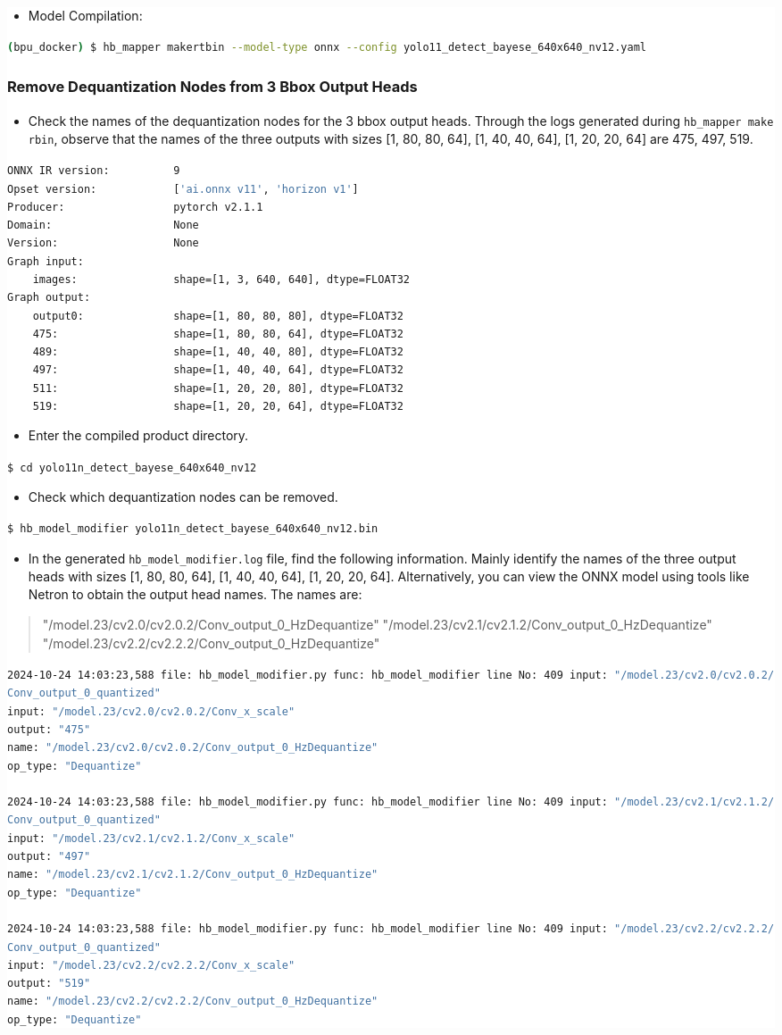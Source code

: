 - Model Compilation:
```bash
(bpu_docker) $ hb_mapper makertbin --model-type onnx --config yolo11_detect_bayese_640x640_nv12.yaml
```

### Remove Dequantization Nodes from 3 Bbox Output Heads
- Check the names of the dequantization nodes for the 3 bbox output heads.
Through the logs generated during `hb_mapper makerbin`, observe that the names of the three outputs with sizes [1, 80, 80, 64], [1, 40, 40, 64], [1, 20, 20, 64] are 475, 497, 519.
```bash
ONNX IR version:          9
Opset version:            ['ai.onnx v11', 'horizon v1']
Producer:                 pytorch v2.1.1
Domain:                   None
Version:                  None
Graph input:
    images:               shape=[1, 3, 640, 640], dtype=FLOAT32
Graph output:
    output0:              shape=[1, 80, 80, 80], dtype=FLOAT32
    475:                  shape=[1, 80, 80, 64], dtype=FLOAT32
    489:                  shape=[1, 40, 40, 80], dtype=FLOAT32
    497:                  shape=[1, 40, 40, 64], dtype=FLOAT32
    511:                  shape=[1, 20, 20, 80], dtype=FLOAT32
    519:                  shape=[1, 20, 20, 64], dtype=FLOAT32
```

- Enter the compiled product directory.
```bash
$ cd yolo11n_detect_bayese_640x640_nv12
```
- Check which dequantization nodes can be removed.
```bash
$ hb_model_modifier yolo11n_detect_bayese_640x640_nv12.bin
```
- In the generated `hb_model_modifier.log` file, find the following information. Mainly identify the names of the three output heads with sizes [1, 80, 80, 64], [1, 40, 40, 64], [1, 20, 20, 64]. Alternatively, you can view the ONNX model using tools like Netron to obtain the output head names.
The names are:
> "/model.23/cv2.0/cv2.0.2/Conv_output_0_HzDequantize"
> "/model.23/cv2.1/cv2.1.2/Conv_output_0_HzDequantize"
> "/model.23/cv2.2/cv2.2.2/Conv_output_0_HzDequantize"




```bash
2024-10-24 14:03:23,588 file: hb_model_modifier.py func: hb_model_modifier line No: 409 input: "/model.23/cv2.0/cv2.0.2/Conv_output_0_quantized"
input: "/model.23/cv2.0/cv2.0.2/Conv_x_scale"
output: "475"
name: "/model.23/cv2.0/cv2.0.2/Conv_output_0_HzDequantize"
op_type: "Dequantize"

2024-10-24 14:03:23,588 file: hb_model_modifier.py func: hb_model_modifier line No: 409 input: "/model.23/cv2.1/cv2.1.2/Conv_output_0_quantized"
input: "/model.23/cv2.1/cv2.1.2/Conv_x_scale"
output: "497"
name: "/model.23/cv2.1/cv2.1.2/Conv_output_0_HzDequantize"
op_type: "Dequantize"

2024-10-24 14:03:23,588 file: hb_model_modifier.py func: hb_model_modifier line No: 409 input: "/model.23/cv2.2/cv2.2.2/Conv_output_0_quantized"
input: "/model.23/cv2.2/cv2.2.2/Conv_x_scale"
output: "519"
name: "/model.23/cv2.2/cv2.2.2/Conv_output_0_HzDequantize"
op_type: "Dequantize"
```

[model name]: yolo11n_detect_bayese_640x640_nv12
[model name]: yolo11n_detect_bayese_640x640_nv12